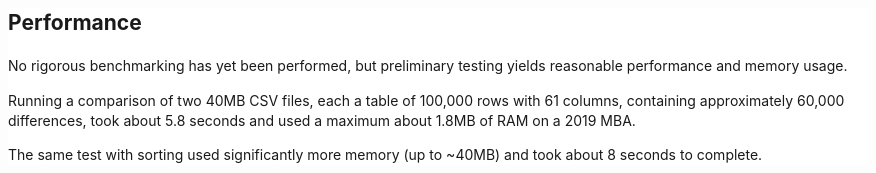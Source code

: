 ## Performance

No rigorous benchmarking has yet been performed, but preliminary testing yields reasonable performance and memory usage.

Running a comparison of two 40MB CSV files, each a table of 100,000 rows with 61 columns, containing approximately
60,000 differences, took about 5.8 seconds and used a maximum about 1.8MB of RAM on a 2019 MBA.

The same test with sorting used significantly more memory (up to ~40MB) and took about 8 seconds to complete.
